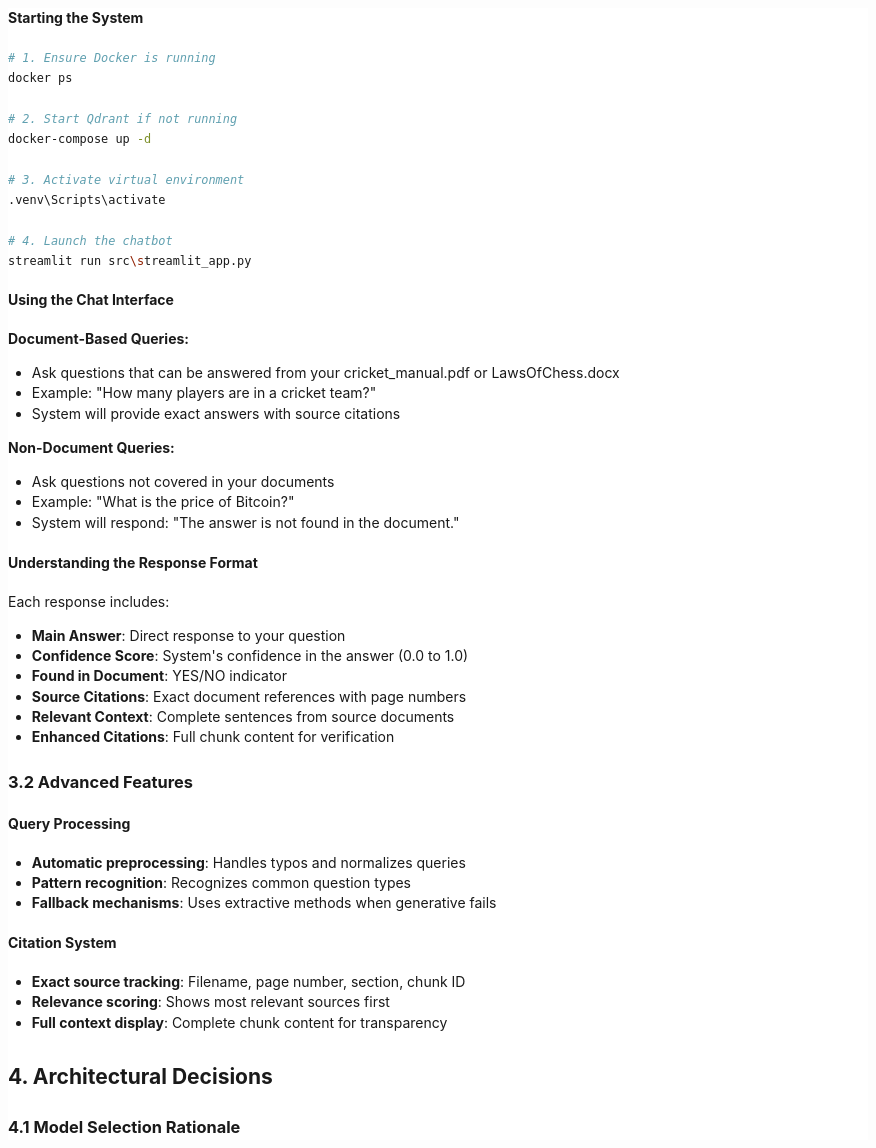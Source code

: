 #### Starting the System
```bash
# 1. Ensure Docker is running
docker ps

# 2. Start Qdrant if not running
docker-compose up -d

# 3. Activate virtual environment
.venv\Scripts\activate

# 4. Launch the chatbot
streamlit run src\streamlit_app.py
```

#### Using the Chat Interface

**Document-Based Queries:**
- Ask questions that can be answered from your cricket_manual.pdf or LawsOfChess.docx
- Example: "How many players are in a cricket team?"
- System will provide exact answers with source citations

**Non-Document Queries:**
- Ask questions not covered in your documents
- Example: "What is the price of Bitcoin?"
- System will respond: "The answer is not found in the document."

#### Understanding the Response Format

Each response includes:
- **Main Answer**: Direct response to your question
- **Confidence Score**: System's confidence in the answer (0.0 to 1.0)
- **Found in Document**: YES/NO indicator
- **Source Citations**: Exact document references with page numbers
- **Relevant Context**: Complete sentences from source documents
- **Enhanced Citations**: Full chunk content for verification

### 3.2 Advanced Features

#### Query Processing
- **Automatic preprocessing**: Handles typos and normalizes queries
- **Pattern recognition**: Recognizes common question types
- **Fallback mechanisms**: Uses extractive methods when generative fails

#### Citation System
- **Exact source tracking**: Filename, page number, section, chunk ID
- **Relevance scoring**: Shows most relevant sources first
- **Full context display**: Complete chunk content for transparency

## 4. Architectural Decisions

### 4.1 Model Selection Rationale
